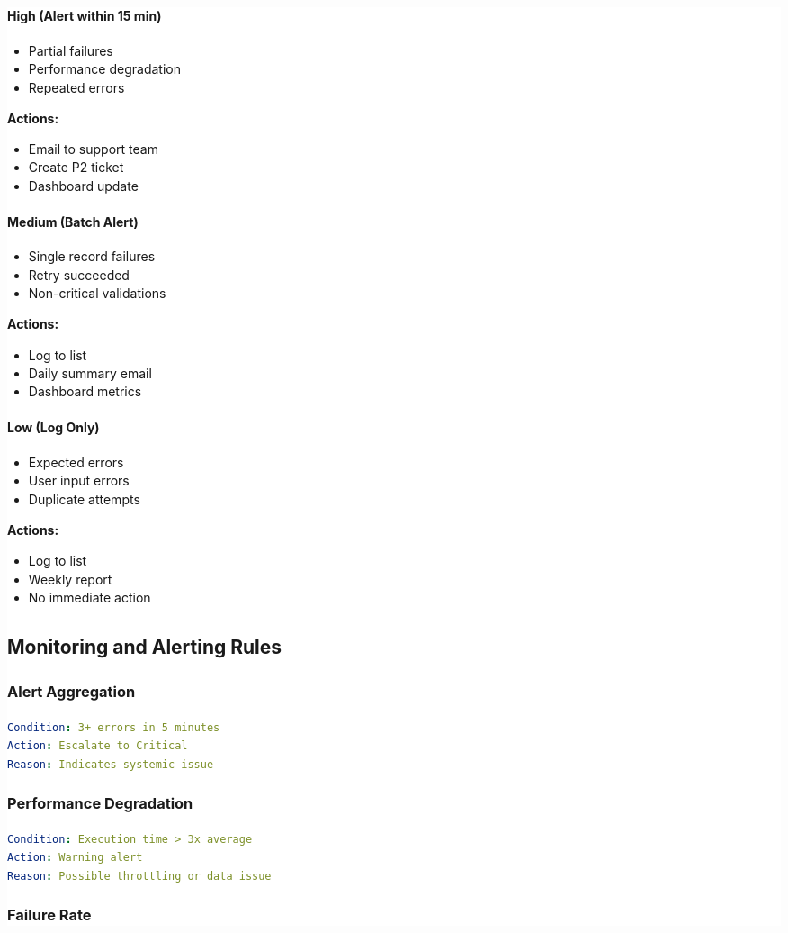 #### High (Alert within 15 min)

- Partial failures
- Performance degradation
- Repeated errors

**Actions:**

- Email to support team
- Create P2 ticket
- Dashboard update

#### Medium (Batch Alert)

- Single record failures
- Retry succeeded
- Non-critical validations

**Actions:**

- Log to list
- Daily summary email
- Dashboard metrics

#### Low (Log Only)

- Expected errors
- User input errors
- Duplicate attempts

**Actions:**

- Log to list
- Weekly report
- No immediate action

## Monitoring and Alerting Rules

### Alert Aggregation

```yaml
Condition: 3+ errors in 5 minutes
Action: Escalate to Critical
Reason: Indicates systemic issue
```

### Performance Degradation

```yaml
Condition: Execution time > 3x average
Action: Warning alert
Reason: Possible throttling or data issue
```

### Failure Rate
